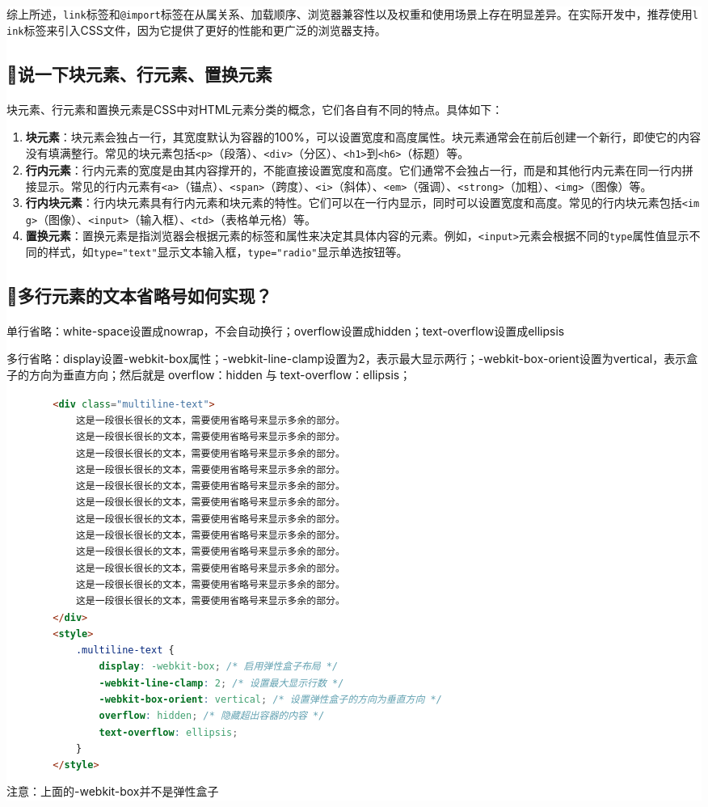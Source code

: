 ```html

```

综上所述，`link`标签和`@import`标签在从属关系、加载顺序、浏览器兼容性以及权重和使用场景上存在明显差异。在实际开发中，推荐使用`link`标签来引入CSS文件，因为它提供了更好的性能和更广泛的浏览器支持。

## 🎹说一下块元素、行元素、置换元素

块元素、行元素和置换元素是CSS中对HTML元素分类的概念，它们各自有不同的特点。具体如下：

1. **块元素**：块元素会独占一行，其宽度默认为容器的100%，可以设置宽度和高度属性。块元素通常会在前后创建一个新行，即使它的内容没有填满整行。常见的块元素包括`<p>`（段落）、`<div>`（分区）、`<h1>`到`<h6>`（标题）等。
2. **行内元素**：行内元素的宽度是由其内容撑开的，不能直接设置宽度和高度。它们通常不会独占一行，而是和其他行内元素在同一行内拼接显示。常见的行内元素有`<a>`（锚点）、`<span>`（跨度）、`<i>`（斜体）、`<em>`（强调）、`<strong>`（加粗）、`<img>`（图像）等。
3. **行内块元素**：行内块元素具有行内元素和块元素的特性。它们可以在一行内显示，同时可以设置宽度和高度。常见的行内块元素包括`<img>`（图像）、`<input>`（输入框）、`<td>`（表格单元格）等。
4. **置换元素**：置换元素是指浏览器会根据元素的标签和属性来决定其具体内容的元素。例如，`<input>`元素会根据不同的`type`属性值显示不同的样式，如`type="text"`显示文本输入框，`type="radio"`显示单选按钮等。

## 🎹多行元素的文本省略号如何实现？

单行省略：white-space设置成nowrap，不会自动换行；overflow设置成hidden；text-overflow设置成ellipsis

多行省略：display设置-webkit-box属性；-webkit-line-clamp设置为2，表示最大显示两行；-webkit-box-orient设置为vertical，表示盒子的方向为垂直方向；然后就是 overflow：hidden 与 text-overflow：ellipsis；

```html
        <div class="multiline-text">
            这是一段很长很长的文本，需要使用省略号来显示多余的部分。
            这是一段很长很长的文本，需要使用省略号来显示多余的部分。
            这是一段很长很长的文本，需要使用省略号来显示多余的部分。
            这是一段很长很长的文本，需要使用省略号来显示多余的部分。
            这是一段很长很长的文本，需要使用省略号来显示多余的部分。
            这是一段很长很长的文本，需要使用省略号来显示多余的部分。
            这是一段很长很长的文本，需要使用省略号来显示多余的部分。
            这是一段很长很长的文本，需要使用省略号来显示多余的部分。
            这是一段很长很长的文本，需要使用省略号来显示多余的部分。
            这是一段很长很长的文本，需要使用省略号来显示多余的部分。
            这是一段很长很长的文本，需要使用省略号来显示多余的部分。
            这是一段很长很长的文本，需要使用省略号来显示多余的部分。
        </div>
        <style>
            .multiline-text {
                display: -webkit-box; /* 启用弹性盒子布局 */
                -webkit-line-clamp: 2; /* 设置最大显示行数 */
                -webkit-box-orient: vertical; /* 设置弹性盒子的方向为垂直方向 */
                overflow: hidden; /* 隐藏超出容器的内容 */
                text-overflow: ellipsis;
            }
        </style>
```

注意：上面的-webkit-box并不是弹性盒子
